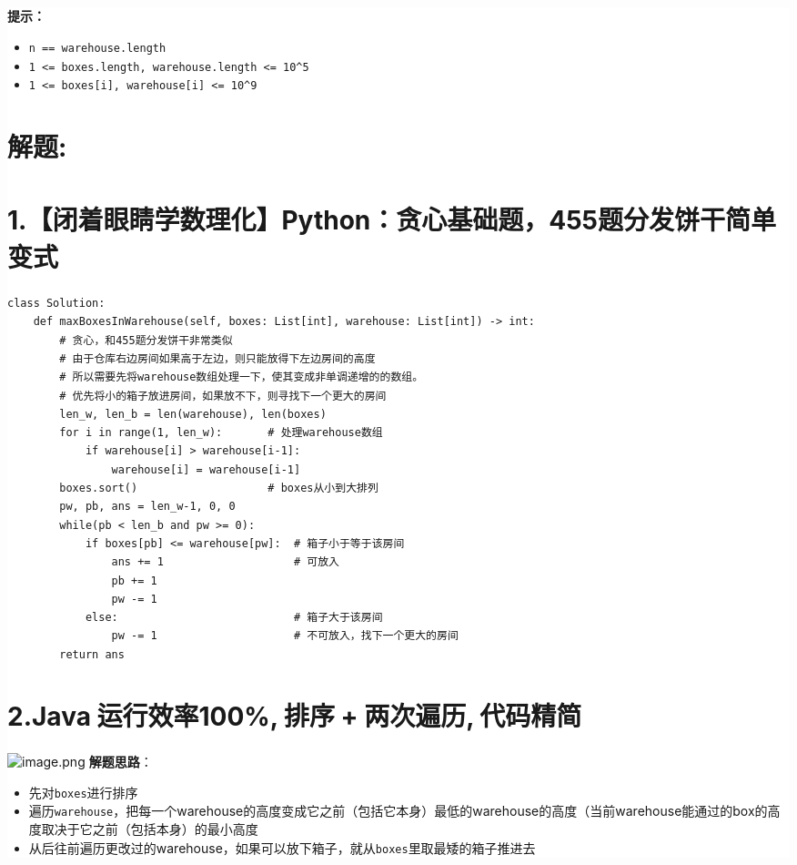 <p><strong>提示：</strong></p>

<ul>
	<li><code>n == warehouse.length</code></li>
	<li><code>1 &lt;= boxes.length, warehouse.length &lt;= 10^5</code></li>
	<li><code>1 &lt;= boxes[i], warehouse[i] &lt;= 10^9</code></li>
</ul>
































# 解题:
# 1.【闭着眼睛学数理化】Python：贪心基础题，455题分发饼干简单变式
```python3 []
class Solution:
    def maxBoxesInWarehouse(self, boxes: List[int], warehouse: List[int]) -> int:
        # 贪心，和455题分发饼干非常类似
        # 由于仓库右边房间如果高于左边，则只能放得下左边房间的高度
        # 所以需要先将warehouse数组处理一下，使其变成非单调递增的的数组。
        # 优先将小的箱子放进房间，如果放不下，则寻找下一个更大的房间
        len_w, len_b = len(warehouse), len(boxes)
        for i in range(1, len_w):       # 处理warehouse数组
            if warehouse[i] > warehouse[i-1]:
                warehouse[i] = warehouse[i-1]
        boxes.sort()                    # boxes从小到大排列
        pw, pb, ans = len_w-1, 0, 0
        while(pb < len_b and pw >= 0):
            if boxes[pb] <= warehouse[pw]:  # 箱子小于等于该房间
                ans += 1                    # 可放入
                pb += 1
                pw -= 1
            else:                           # 箱子大于该房间
                pw -= 1                     # 不可放入，找下一个更大的房间
        return ans
```
# 2.Java 运行效率100%, 排序 + 两次遍历, 代码精简
![image.png](https://pic.leetcode-cn.com/1606056528-RJRkqG-image.png) 
**解题思路**：  
- 先对```boxes```进行排序  
- 遍历```warehouse```，把每一个warehouse的高度变成它之前（包括它本身）最低的warehouse的高度（当前warehouse能通过的box的高度取决于它之前（包括本身）的最小高度  
- 从后往前遍历更改过的warehouse，如果可以放下箱子，就从```boxes```里取最矮的箱子推进去  

